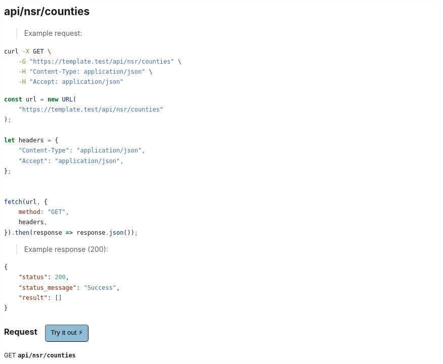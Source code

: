 
## api/nsr/counties




> Example request:

```bash
curl -X GET \
    -G "https://template.test/api/nsr/counties" \
    -H "Content-Type: application/json" \
    -H "Accept: application/json"
```

```javascript
const url = new URL(
    "https://template.test/api/nsr/counties"
);

let headers = {
    "Content-Type": "application/json",
    "Accept": "application/json",
};


fetch(url, {
    method: "GET",
    headers,
}).then(response => response.json());
```


> Example response (200):

```json
{
    "status": 200,
    "status_message": "Success",
    "result": []
}
```
<div id="execution-results-GETapi-nsr-counties" hidden>
    <blockquote>Received response<span id="execution-response-status-GETapi-nsr-counties"></span>:</blockquote>
    <pre class="json"><code id="execution-response-content-GETapi-nsr-counties"></code></pre>
</div>
<div id="execution-error-GETapi-nsr-counties" hidden>
    <blockquote>Request failed with error:</blockquote>
    <pre><code id="execution-error-message-GETapi-nsr-counties"></code></pre>
</div>
<form id="form-GETapi-nsr-counties" data-method="GET" data-path="api/nsr/counties" data-authed="0" data-hasfiles="0" data-headers='{"Content-Type":"application\/json","Accept":"application\/json"}' onsubmit="event.preventDefault(); executeTryOut('GETapi-nsr-counties', this);">
<h3>
    Request&nbsp;&nbsp;&nbsp;
        <button type="button" style="background-color: #8fbcd4; padding: 5px 10px; border-radius: 5px; border-width: thin;" id="btn-tryout-GETapi-nsr-counties" onclick="tryItOut('GETapi-nsr-counties');">Try it out ⚡</button>
    <button type="button" style="background-color: #c97a7e; padding: 5px 10px; border-radius: 5px; border-width: thin;" id="btn-canceltryout-GETapi-nsr-counties" onclick="cancelTryOut('GETapi-nsr-counties');" hidden>Cancel</button>&nbsp;&nbsp;
    <button type="submit" style="background-color: #6ac174; padding: 5px 10px; border-radius: 5px; border-width: thin;" id="btn-executetryout-GETapi-nsr-counties" hidden>Send Request 💥</button>
    </h3>
<p>
<small class="badge badge-green">GET</small>
 <b><code>api/nsr/counties</code></b>